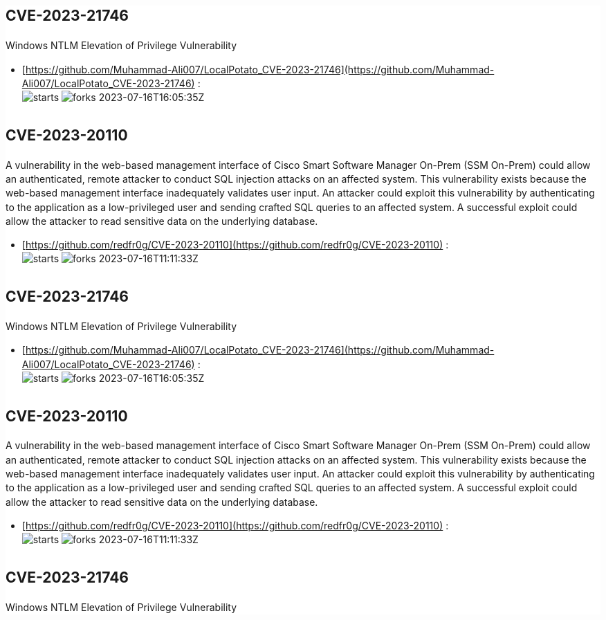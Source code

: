 ## CVE-2023-21746
 Windows NTLM Elevation of Privilege Vulnerability

- [https://github.com/Muhammad-Ali007/LocalPotato_CVE-2023-21746](https://github.com/Muhammad-Ali007/LocalPotato_CVE-2023-21746) :  
![starts](https://img.shields.io/github/stars/Muhammad-Ali007/LocalPotato_CVE-2023-21746.svg) 
![forks](https://img.shields.io/github/forks/Muhammad-Ali007/LocalPotato_CVE-2023-21746.svg) 
2023-07-16T16:05:35Z

## CVE-2023-20110
 A vulnerability in the web-based management interface of Cisco Smart Software Manager On-Prem (SSM On-Prem) could allow an authenticated, remote attacker to conduct SQL injection attacks on an affected system. This vulnerability exists because the web-based management interface inadequately validates user input. An attacker could exploit this vulnerability by authenticating to the application as a low-privileged user and sending crafted SQL queries to an affected system. A successful exploit could allow the attacker to read sensitive data on the underlying database.

- [https://github.com/redfr0g/CVE-2023-20110](https://github.com/redfr0g/CVE-2023-20110) :  
![starts](https://img.shields.io/github/stars/redfr0g/CVE-2023-20110.svg) 
![forks](https://img.shields.io/github/forks/redfr0g/CVE-2023-20110.svg) 
2023-07-16T11:11:33Z

## CVE-2023-21746
 Windows NTLM Elevation of Privilege Vulnerability

- [https://github.com/Muhammad-Ali007/LocalPotato_CVE-2023-21746](https://github.com/Muhammad-Ali007/LocalPotato_CVE-2023-21746) :  
![starts](https://img.shields.io/github/stars/Muhammad-Ali007/LocalPotato_CVE-2023-21746.svg) 
![forks](https://img.shields.io/github/forks/Muhammad-Ali007/LocalPotato_CVE-2023-21746.svg) 
2023-07-16T16:05:35Z

## CVE-2023-20110
 A vulnerability in the web-based management interface of Cisco Smart Software Manager On-Prem (SSM On-Prem) could allow an authenticated, remote attacker to conduct SQL injection attacks on an affected system. This vulnerability exists because the web-based management interface inadequately validates user input. An attacker could exploit this vulnerability by authenticating to the application as a low-privileged user and sending crafted SQL queries to an affected system. A successful exploit could allow the attacker to read sensitive data on the underlying database.

- [https://github.com/redfr0g/CVE-2023-20110](https://github.com/redfr0g/CVE-2023-20110) :  
![starts](https://img.shields.io/github/stars/redfr0g/CVE-2023-20110.svg) 
![forks](https://img.shields.io/github/forks/redfr0g/CVE-2023-20110.svg) 
2023-07-16T11:11:33Z

## CVE-2023-21746
 Windows NTLM Elevation of Privilege Vulnerability
